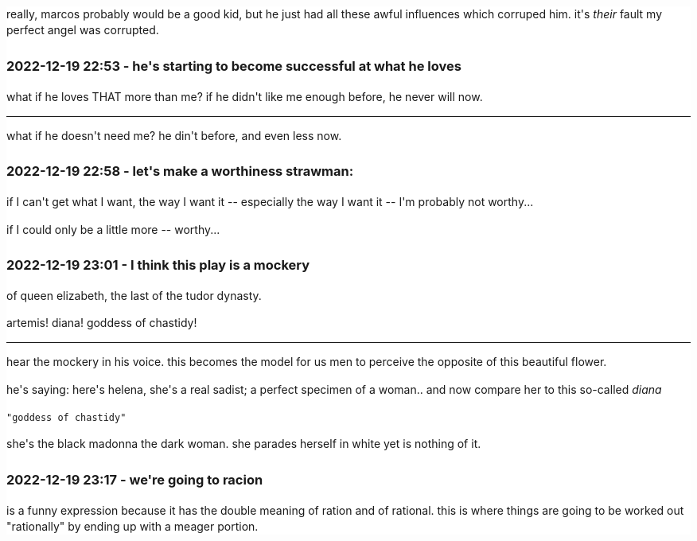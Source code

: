 really, marcos probably would be a good kid,
but he just had all these awful influences
which corruped him.
it's *their* fault my perfect angel was corrupted.

### 2022-12-19 22:53 - he's starting to become successful at what he loves

what if he loves THAT more than me?
if he didn't like me enough before,
he never will now.

---

what if he doesn't need me?
he din't before,
and even less now.

### 2022-12-19 22:58 - let's make a worthiness strawman:

if I can't get what I want,
the way I want it --
especially the way I want it --
I'm probably not worthy...

if I could only be a little more --
worthy...

### 2022-12-19 23:01 - I think this play is a mockery

of queen elizabeth, the last of the tudor dynasty.

artemis! diana! goddess of chastidy!

---

hear the mockery in his voice.
this becomes the model for us men
to perceive the opposite of this
beautiful flower.

he's saying: here's helena,
she's a real sadist;
a perfect specimen of a woman..
and now compare her to this so-called *diana*

    "goddess of chastidy"

she's the black madonna
the dark woman.
she parades herself in white
yet is nothing of it.

### 2022-12-19 23:17 - we're going to racion

is a funny expression because it has the double meaning of ration and of rational. this is where things are going to be worked out "rationally" by ending up with a meager portion.
